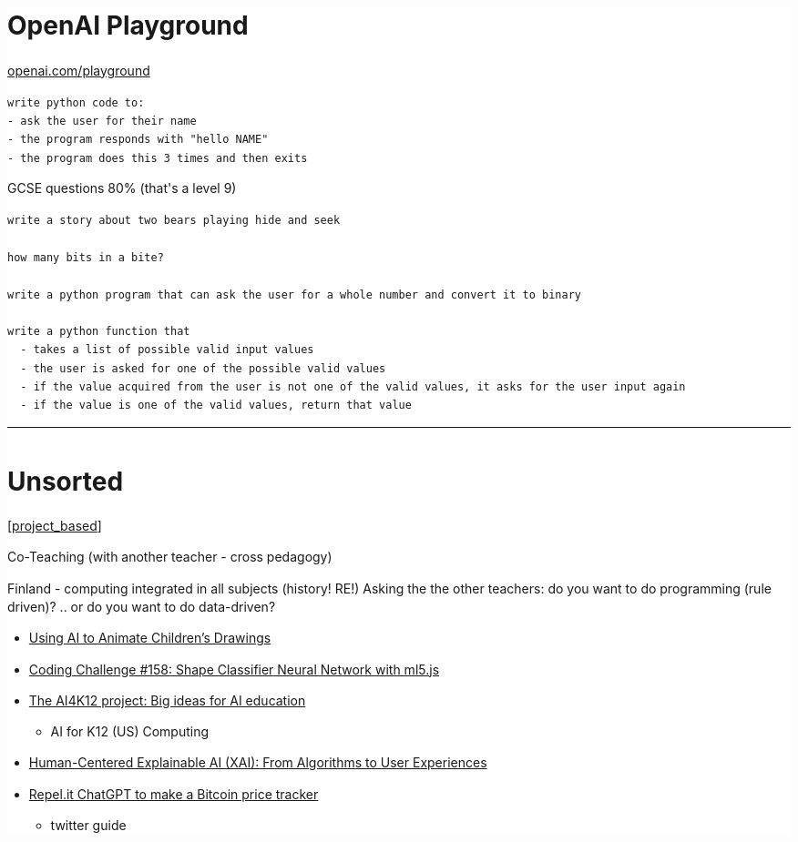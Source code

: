 

OpenAI Playground
=================

[openai.com/playground](https://beta.openai.com/playground)
```text
write python code to:
- ask the user for their name
- the program responds with "hello NAME"
- the program does this 3 times and then exits
```
GCSE questions 80% (that's a level 9)

```
write a story about two bears playing hide and seek

how many bits in a bite?

write a python program that can ask the user for a whole number and convert it to binary

write a python function that
  - takes a list of possible valid input values
  - the user is asked for one of the possible valid values
  - if the value acquired from the user is not one of the valid values, it asks for the user input again
  - if the value is one of the valid values, return that value
```



---


Unsorted
========

[[project_based]]


Co-Teaching (with another teacher - cross pedagogy)

Finland - computing integrated in all subjects (history! RE!)
    Asking the the other teachers: do you want to do programming (rule driven)? .. or do you want to do data-driven?


* [Using AI to Animate Children’s Drawings ](https://about.fb.com/news/2021/12/using-ai-to-animate-childrens-drawings/)
* [Coding Challenge #158: Shape Classifier Neural Network with ml5.js](https://www.youtube.com/watch?v=3MqJzMvHE3E)
* [The AI4K12 project: Big ideas for AI education](https://www.raspberrypi.org/blog/ai-education-ai4k12-big-ideas-ai-thinking/)
    * AI for K12 (US) Computing
* [Human-Centered Explainable AI (XAI): From Algorithms to User Experiences](https://arxiv.org/abs/2110.10790)



* [Repel.it ChatGPT to make a Bitcoin price tracker](https://twitter.com/Replit/status/1602351385281978369)
    * twitter guide


[//begin]: # "Autogenerated link references for markdown compatibility"
[ai-syntax-error]: ai-syntax-error.md "AI syntax error"
[project_based]: project_based.md "Project Based"
[//end]: # "Autogenerated link references"